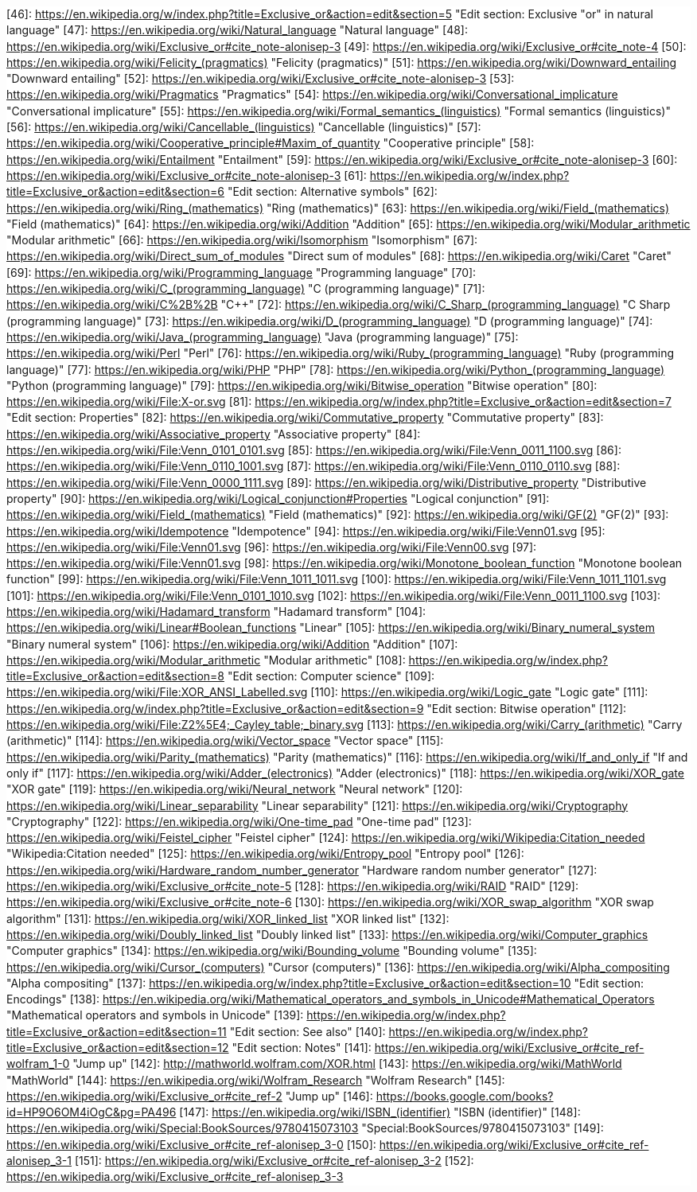 [153]: https://plato.stanford.edu/archives/win2016/entries/disjunction/
[154]: https://en.wikipedia.org/wiki/Exclusive_or#cite_ref-4 "Jump up"
[155]: https://en.wikipedia.org/wiki/Exclusive_or#cite_ref-5 "Jump up"
[156]: http://www.robertnz.net/pdf/xor2.pdf
[157]: https://en.wikipedia.org/wiki/Exclusive_or#cite_ref-6 "Jump up"
[158]: http://rickardnobel.se/how-raid5-works
[159]: https://en.wikipedia.org/w/index.php?title=Exclusive_or&action=edit&section=13 "Edit section: External links"
[160]: http://www.codeplex.com/rexor
[161]: https://accu.org/index.php/journals/1915
[162]: https://web.stanford.edu/class/archive/cs/cs103/cs103.1142/lectures/01/Small01.pdf


[1]: https://en.wikipedia.org/wiki/File:Venn0110.svg "Venn diagram of Exclusive or"
[2]: https://en.wikipedia.org/wiki/Truth_table "Truth table"
[3]: https://en.wikipedia.org/wiki/Logic_gate "Logic gate"
[4]: https://en.wikipedia.org/wiki/File:XOR_ANSI.svg
[5]: https://en.wikipedia.org/wiki/Disjunctive_normal_form "Disjunctive normal form"
[6]: https://en.wikipedia.org/wiki/Conjunctive_normal_form "Conjunctive normal form"
[7]: https://en.wikipedia.org/wiki/Zhegalkin_polynomial "Zhegalkin polynomial"
[8]: https://en.wikipedia.org/wiki/Post%27s_lattice "Post's lattice"
[9]: https://en.wikipedia.org/wiki/Template:Infobox_logical_connective "Template:Infobox logical connective"
[10]: https://en.wikipedia.org/wiki/Template_talk:Infobox_logical_connective "Template talk:Infobox logical connective"
[11]: https://en.wikipedia.org/w/index.php?title=Template:Infobox_logical_connective&action=edit
[12]: https://en.wikipedia.org/wiki/File:Venn_0110_1001.svg
[13]: https://en.wikipedia.org/wiki/Logical_connective "Logical connective"
[14]: https://en.wikipedia.org/wiki/Exclusive_or#cite_note-wolfram-1
[15]: https://en.wikipedia.org/wiki/Table_of_logic_symbols "Table of logic symbols"
[16]: https://en.wikipedia.org/wiki/Exclusive_or#cite_note-2
[17]: https://en.wikipedia.org/wiki/Infix "Infix"
[18]: https://en.wikipedia.org/wiki/Negation "Negation"
[19]: https://en.wikipedia.org/wiki/Logical_biconditional "Logical biconditional"
[20]: https://en.wikipedia.org/wiki/Operand "Operand"
[21]: https://en.wikipedia.org/w/index.php?title=Exclusive_or&action=edit&section=1 "Edit section: Truth table"
[22]: https://en.wikipedia.org/wiki/File:Multigrade_operator_XOR.svg
[23]: https://en.wikipedia.org/wiki/Truth_table "Truth table"
[24]: https://en.wikipedia.org/w/index.php?title=Exclusive_or&action=edit&section=2 "Edit section: Equivalences, elimination, and introduction"
[25]: https://en.wikipedia.org/wiki/If_and_only_if "If and only if"
[26]: https://en.wikipedia.org/wiki/Logical_conjunction "Logical conjunction"
[27]: https://en.wikipedia.org/wiki/Disjunction "Disjunction"
[28]: https://en.wikipedia.org/wiki/Negation "Negation"
[29]: https://en.wikipedia.org/wiki/De_Morgan%27s_laws "De Morgan's laws"
[30]: https://en.wikipedia.org/wiki/Logical_biconditional "Logical biconditional"
[31]: https://en.wikipedia.org/wiki/Material_conditional "Material conditional"
[32]: https://en.wikipedia.org/wiki/Antecedent_(logic) "Antecedent (logic)"
[33]: https://en.wikipedia.org/wiki/If_and_only_if "If and only if"
[34]: https://en.wikipedia.org/w/index.php?title=Exclusive_or&action=edit&section=3 "Edit section: Negation"
[35]: https://en.wikipedia.org/w/index.php?title=Exclusive_or&action=edit&section=4 "Edit section: Relation to modern algebra"
[36]: https://en.wikipedia.org/wiki/Operation_(mathematics) "Operation (mathematics)"
[37]: https://en.wikipedia.org/wiki/Logical_conjunction "Logical conjunction"
[38]: https://en.wikipedia.org/wiki/Logical_disjunction "Logical disjunction"
[39]: https://en.wikipedia.org/wiki/Monoid "Monoid"
[40]: https://en.wikipedia.org/wiki/Group_(mathematics) "Group (mathematics)"
[41]: https://en.wikipedia.org/wiki/Ring_(mathematics) "Ring (mathematics)"
[42]: https://en.wikipedia.org/wiki/Abelian_group "Abelian group"
[43]: https://en.wikipedia.org/wiki/Field_(mathematics) "Field (mathematics)"
[44]: https://en.wikipedia.org/wiki/GF(2) "GF(2)"
[45]: https://en.wikipedia.org/wiki/Algebraic_normal_form "Algebraic normal form"
[46]: https://en.wikipedia.org/w/index.php?title=Exclusive_or&action=edit&section=5 "Edit section: Exclusive "or" in natural language"
[47]: https://en.wikipedia.org/wiki/Natural_language "Natural language"
[48]: https://en.wikipedia.org/wiki/Exclusive_or#cite_note-alonisep-3
[49]: https://en.wikipedia.org/wiki/Exclusive_or#cite_note-4
[50]: https://en.wikipedia.org/wiki/Felicity_(pragmatics) "Felicity (pragmatics)"
[51]: https://en.wikipedia.org/wiki/Downward_entailing "Downward entailing"
[52]: https://en.wikipedia.org/wiki/Exclusive_or#cite_note-alonisep-3
[53]: https://en.wikipedia.org/wiki/Pragmatics "Pragmatics"
[54]: https://en.wikipedia.org/wiki/Conversational_implicature "Conversational implicature"
[55]: https://en.wikipedia.org/wiki/Formal_semantics_(linguistics) "Formal semantics (linguistics)"
[56]: https://en.wikipedia.org/wiki/Cancellable_(linguistics) "Cancellable (linguistics)"
[57]: https://en.wikipedia.org/wiki/Cooperative_principle#Maxim_of_quantity "Cooperative principle"
[58]: https://en.wikipedia.org/wiki/Entailment "Entailment"
[59]: https://en.wikipedia.org/wiki/Exclusive_or#cite_note-alonisep-3
[60]: https://en.wikipedia.org/wiki/Exclusive_or#cite_note-alonisep-3
[61]: https://en.wikipedia.org/w/index.php?title=Exclusive_or&action=edit&section=6 "Edit section: Alternative symbols"
[62]: https://en.wikipedia.org/wiki/Ring_(mathematics) "Ring (mathematics)"
[63]: https://en.wikipedia.org/wiki/Field_(mathematics) "Field (mathematics)"
[64]: https://en.wikipedia.org/wiki/Addition "Addition"
[65]: https://en.wikipedia.org/wiki/Modular_arithmetic "Modular arithmetic"
[66]: https://en.wikipedia.org/wiki/Isomorphism "Isomorphism"
[67]: https://en.wikipedia.org/wiki/Direct_sum_of_modules "Direct sum of modules"
[68]: https://en.wikipedia.org/wiki/Caret "Caret"
[69]: https://en.wikipedia.org/wiki/Programming_language "Programming language"
[70]: https://en.wikipedia.org/wiki/C_(programming_language) "C (programming language)"
[71]: https://en.wikipedia.org/wiki/C%2B%2B "C++"
[72]: https://en.wikipedia.org/wiki/C_Sharp_(programming_language) "C Sharp (programming language)"
[73]: https://en.wikipedia.org/wiki/D_(programming_language) "D (programming language)"
[74]: https://en.wikipedia.org/wiki/Java_(programming_language) "Java (programming language)"
[75]: https://en.wikipedia.org/wiki/Perl "Perl"
[76]: https://en.wikipedia.org/wiki/Ruby_(programming_language) "Ruby (programming language)"
[77]: https://en.wikipedia.org/wiki/PHP "PHP"
[78]: https://en.wikipedia.org/wiki/Python_(programming_language) "Python (programming language)"
[79]: https://en.wikipedia.org/wiki/Bitwise_operation "Bitwise operation"
[80]: https://en.wikipedia.org/wiki/File:X-or.svg
[81]: https://en.wikipedia.org/w/index.php?title=Exclusive_or&action=edit&section=7 "Edit section: Properties"
[82]: https://en.wikipedia.org/wiki/Commutative_property "Commutative property"
[83]: https://en.wikipedia.org/wiki/Associative_property "Associative property"
[84]: https://en.wikipedia.org/wiki/File:Venn_0101_0101.svg
[85]: https://en.wikipedia.org/wiki/File:Venn_0011_1100.svg
[86]: https://en.wikipedia.org/wiki/File:Venn_0110_1001.svg
[87]: https://en.wikipedia.org/wiki/File:Venn_0110_0110.svg
[88]: https://en.wikipedia.org/wiki/File:Venn_0000_1111.svg
[89]: https://en.wikipedia.org/wiki/Distributive_property "Distributive property"
[90]: https://en.wikipedia.org/wiki/Logical_conjunction#Properties "Logical conjunction"
[91]: https://en.wikipedia.org/wiki/Field_(mathematics) "Field (mathematics)"
[92]: https://en.wikipedia.org/wiki/GF(2) "GF(2)"
[93]: https://en.wikipedia.org/wiki/Idempotence "Idempotence"
[94]: https://en.wikipedia.org/wiki/File:Venn01.svg
[95]: https://en.wikipedia.org/wiki/File:Venn01.svg
[96]: https://en.wikipedia.org/wiki/File:Venn00.svg
[97]: https://en.wikipedia.org/wiki/File:Venn01.svg
[98]: https://en.wikipedia.org/wiki/Monotone_boolean_function "Monotone boolean function"
[99]: https://en.wikipedia.org/wiki/File:Venn_1011_1011.svg
[100]: https://en.wikipedia.org/wiki/File:Venn_1011_1101.svg
[101]: https://en.wikipedia.org/wiki/File:Venn_0101_1010.svg
[102]: https://en.wikipedia.org/wiki/File:Venn_0011_1100.svg
[103]: https://en.wikipedia.org/wiki/Hadamard_transform "Hadamard transform"
[104]: https://en.wikipedia.org/wiki/Linear#Boolean_functions "Linear"
[105]: https://en.wikipedia.org/wiki/Binary_numeral_system "Binary numeral system"
[106]: https://en.wikipedia.org/wiki/Addition "Addition"
[107]: https://en.wikipedia.org/wiki/Modular_arithmetic "Modular arithmetic"
[108]: https://en.wikipedia.org/w/index.php?title=Exclusive_or&action=edit&section=8 "Edit section: Computer science"
[109]: https://en.wikipedia.org/wiki/File:XOR_ANSI_Labelled.svg
[110]: https://en.wikipedia.org/wiki/Logic_gate "Logic gate"
[111]: https://en.wikipedia.org/w/index.php?title=Exclusive_or&action=edit&section=9 "Edit section: Bitwise operation"
[112]: https://en.wikipedia.org/wiki/File:Z2%5E4;_Cayley_table;_binary.svg
[113]: https://en.wikipedia.org/wiki/Carry_(arithmetic) "Carry (arithmetic)"
[114]: https://en.wikipedia.org/wiki/Vector_space "Vector space"
[115]: https://en.wikipedia.org/wiki/Parity_(mathematics) "Parity (mathematics)"
[116]: https://en.wikipedia.org/wiki/If_and_only_if "If and only if"
[117]: https://en.wikipedia.org/wiki/Adder_(electronics) "Adder (electronics)"
[118]: https://en.wikipedia.org/wiki/XOR_gate "XOR gate"
[119]: https://en.wikipedia.org/wiki/Neural_network "Neural network"
[120]: https://en.wikipedia.org/wiki/Linear_separability "Linear separability"
[121]: https://en.wikipedia.org/wiki/Cryptography "Cryptography"
[122]: https://en.wikipedia.org/wiki/One-time_pad "One-time pad"
[123]: https://en.wikipedia.org/wiki/Feistel_cipher "Feistel cipher"
[124]: https://en.wikipedia.org/wiki/Wikipedia:Citation_needed "Wikipedia:Citation needed"
[125]: https://en.wikipedia.org/wiki/Entropy_pool "Entropy pool"
[126]: https://en.wikipedia.org/wiki/Hardware_random_number_generator "Hardware random number generator"
[127]: https://en.wikipedia.org/wiki/Exclusive_or#cite_note-5
[128]: https://en.wikipedia.org/wiki/RAID "RAID"
[129]: https://en.wikipedia.org/wiki/Exclusive_or#cite_note-6
[130]: https://en.wikipedia.org/wiki/XOR_swap_algorithm "XOR swap algorithm"
[131]: https://en.wikipedia.org/wiki/XOR_linked_list "XOR linked list"
[132]: https://en.wikipedia.org/wiki/Doubly_linked_list "Doubly linked list"
[133]: https://en.wikipedia.org/wiki/Computer_graphics "Computer graphics"
[134]: https://en.wikipedia.org/wiki/Bounding_volume "Bounding volume"
[135]: https://en.wikipedia.org/wiki/Cursor_(computers) "Cursor (computers)"
[136]: https://en.wikipedia.org/wiki/Alpha_compositing "Alpha compositing"
[137]: https://en.wikipedia.org/w/index.php?title=Exclusive_or&action=edit&section=10 "Edit section: Encodings"
[138]: https://en.wikipedia.org/wiki/Mathematical_operators_and_symbols_in_Unicode#Mathematical_Operators "Mathematical operators and symbols in Unicode"
[139]: https://en.wikipedia.org/w/index.php?title=Exclusive_or&action=edit&section=11 "Edit section: See also"
[140]: https://en.wikipedia.org/w/index.php?title=Exclusive_or&action=edit&section=12 "Edit section: Notes"
[141]: https://en.wikipedia.org/wiki/Exclusive_or#cite_ref-wolfram_1-0 "Jump up"
[142]: http://mathworld.wolfram.com/XOR.html
[143]: https://en.wikipedia.org/wiki/MathWorld "MathWorld"
[144]: https://en.wikipedia.org/wiki/Wolfram_Research "Wolfram Research"
[145]: https://en.wikipedia.org/wiki/Exclusive_or#cite_ref-2 "Jump up"
[146]: https://books.google.com/books?id=HP9O6OM4iOgC&pg=PA496
[147]: https://en.wikipedia.org/wiki/ISBN_(identifier) "ISBN (identifier)"
[148]: https://en.wikipedia.org/wiki/Special:BookSources/9780415073103 "Special:BookSources/9780415073103"
[149]: https://en.wikipedia.org/wiki/Exclusive_or#cite_ref-alonisep_3-0
[150]: https://en.wikipedia.org/wiki/Exclusive_or#cite_ref-alonisep_3-1
[151]: https://en.wikipedia.org/wiki/Exclusive_or#cite_ref-alonisep_3-2
[152]: https://en.wikipedia.org/wiki/Exclusive_or#cite_ref-alonisep_3-3